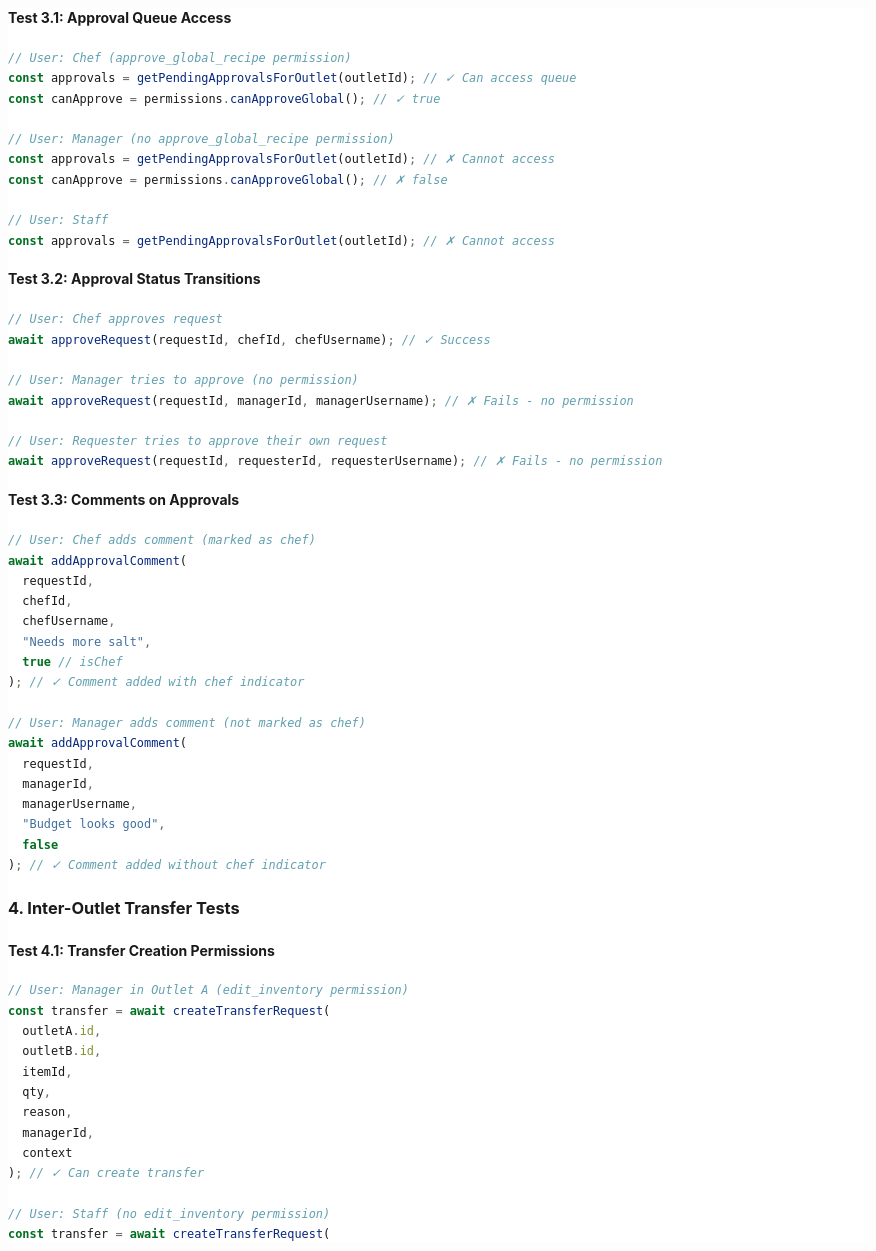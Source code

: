 #### Test 3.1: Approval Queue Access
```typescript
// User: Chef (approve_global_recipe permission)
const approvals = getPendingApprovalsForOutlet(outletId); // ✓ Can access queue
const canApprove = permissions.canApproveGlobal(); // ✓ true

// User: Manager (no approve_global_recipe permission)
const approvals = getPendingApprovalsForOutlet(outletId); // ✗ Cannot access
const canApprove = permissions.canApproveGlobal(); // ✗ false

// User: Staff
const approvals = getPendingApprovalsForOutlet(outletId); // ✗ Cannot access
```

#### Test 3.2: Approval Status Transitions
```typescript
// User: Chef approves request
await approveRequest(requestId, chefId, chefUsername); // ✓ Success

// User: Manager tries to approve (no permission)
await approveRequest(requestId, managerId, managerUsername); // ✗ Fails - no permission

// User: Requester tries to approve their own request
await approveRequest(requestId, requesterId, requesterUsername); // ✗ Fails - no permission
```

#### Test 3.3: Comments on Approvals
```typescript
// User: Chef adds comment (marked as chef)
await addApprovalComment(
  requestId,
  chefId,
  chefUsername,
  "Needs more salt",
  true // isChef
); // ✓ Comment added with chef indicator

// User: Manager adds comment (not marked as chef)
await addApprovalComment(
  requestId,
  managerId,
  managerUsername,
  "Budget looks good",
  false
); // ✓ Comment added without chef indicator
```

### 4. Inter-Outlet Transfer Tests

#### Test 4.1: Transfer Creation Permissions
```typescript
// User: Manager in Outlet A (edit_inventory permission)
const transfer = await createTransferRequest(
  outletA.id,
  outletB.id,
  itemId,
  qty,
  reason,
  managerId,
  context
); // ✓ Can create transfer

// User: Staff (no edit_inventory permission)
const transfer = await createTransferRequest(
```